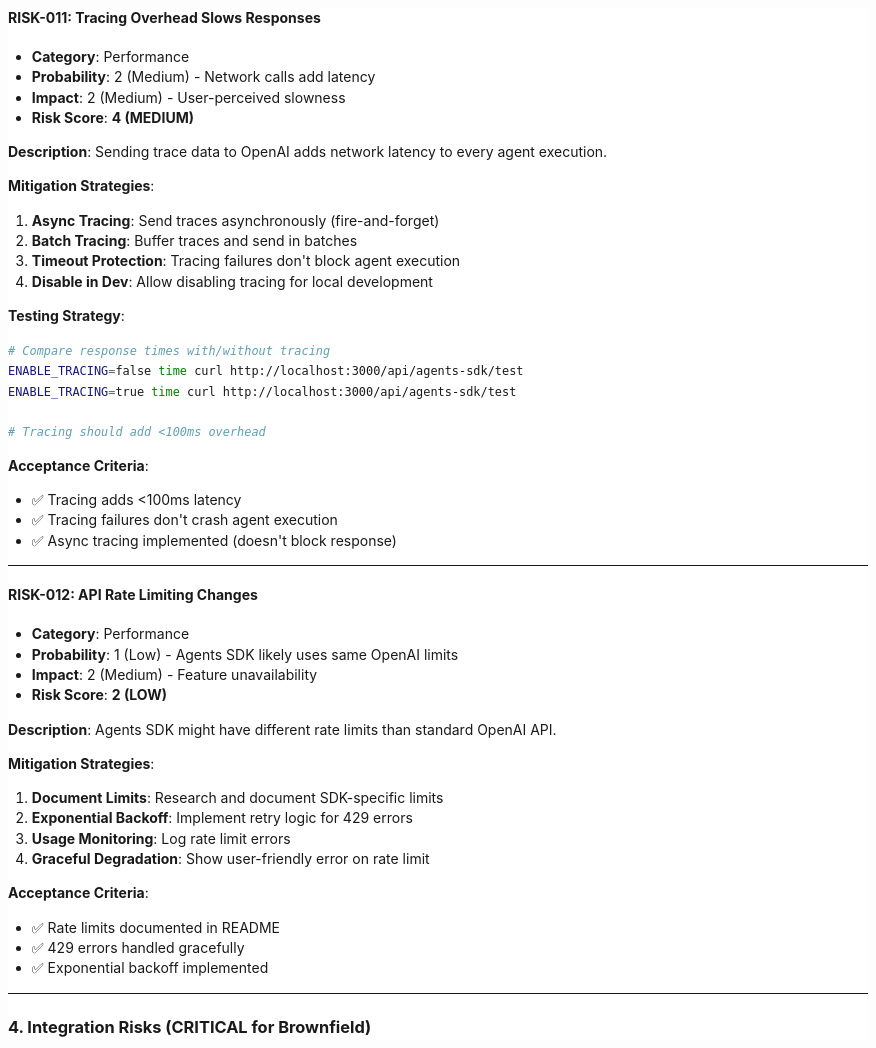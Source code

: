 
#### RISK-011: Tracing Overhead Slows Responses
- **Category**: Performance
- **Probability**: 2 (Medium) - Network calls add latency
- **Impact**: 2 (Medium) - User-perceived slowness
- **Risk Score**: **4 (MEDIUM)**

**Description**:
Sending trace data to OpenAI adds network latency to every agent execution.

**Mitigation Strategies**:
1. **Async Tracing**: Send traces asynchronously (fire-and-forget)
2. **Batch Tracing**: Buffer traces and send in batches
3. **Timeout Protection**: Tracing failures don't block agent execution
4. **Disable in Dev**: Allow disabling tracing for local development

**Testing Strategy**:
```bash
# Compare response times with/without tracing
ENABLE_TRACING=false time curl http://localhost:3000/api/agents-sdk/test
ENABLE_TRACING=true time curl http://localhost:3000/api/agents-sdk/test

# Tracing should add <100ms overhead
```

**Acceptance Criteria**:
- ✅ Tracing adds <100ms latency
- ✅ Tracing failures don't crash agent execution
- ✅ Async tracing implemented (doesn't block response)

---

#### RISK-012: API Rate Limiting Changes
- **Category**: Performance
- **Probability**: 1 (Low) - Agents SDK likely uses same OpenAI limits
- **Impact**: 2 (Medium) - Feature unavailability
- **Risk Score**: **2 (LOW)**

**Description**:
Agents SDK might have different rate limits than standard OpenAI API.

**Mitigation Strategies**:
1. **Document Limits**: Research and document SDK-specific limits
2. **Exponential Backoff**: Implement retry logic for 429 errors
3. **Usage Monitoring**: Log rate limit errors
4. **Graceful Degradation**: Show user-friendly error on rate limit

**Acceptance Criteria**:
- ✅ Rate limits documented in README
- ✅ 429 errors handled gracefully
- ✅ Exponential backoff implemented

---

### 4. Integration Risks (CRITICAL for Brownfield)
